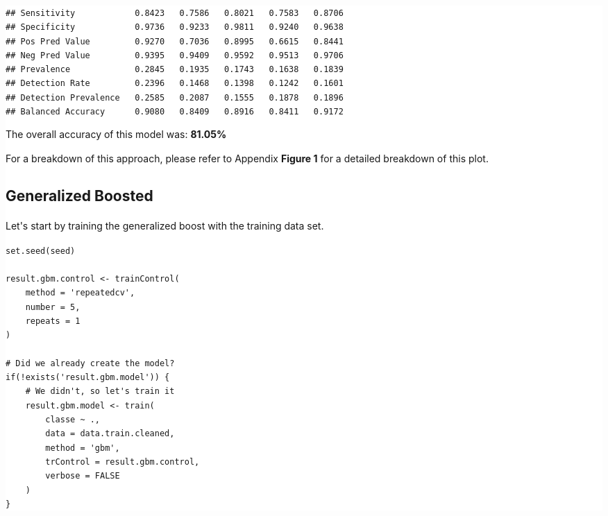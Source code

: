     ## Sensitivity            0.8423   0.7586   0.8021   0.7583   0.8706
    ## Specificity            0.9736   0.9233   0.9811   0.9240   0.9638
    ## Pos Pred Value         0.9270   0.7036   0.8995   0.6615   0.8441
    ## Neg Pred Value         0.9395   0.9409   0.9592   0.9513   0.9706
    ## Prevalence             0.2845   0.1935   0.1743   0.1638   0.1839
    ## Detection Rate         0.2396   0.1468   0.1398   0.1242   0.1601
    ## Detection Prevalence   0.2585   0.2087   0.1555   0.1878   0.1896
    ## Balanced Accuracy      0.9080   0.8409   0.8916   0.8411   0.9172

The overall accuracy of this model was: **81.05%**

For a breakdown of this approach, please refer to Appendix **Figure 1**
for a detailed breakdown of this plot.

Generalized Boosted
-------------------

Let's start by training the generalized boost with the training data
set.

    set.seed(seed)

    result.gbm.control <- trainControl(
        method = 'repeatedcv',
        number = 5,
        repeats = 1
    )

    # Did we already create the model?
    if(!exists('result.gbm.model')) {
        # We didn't, so let's train it
        result.gbm.model <- train(
            classe ~ .,
            data = data.train.cleaned,
            method = 'gbm',
            trControl = result.gbm.control,
            verbose = FALSE
        )   
    }
